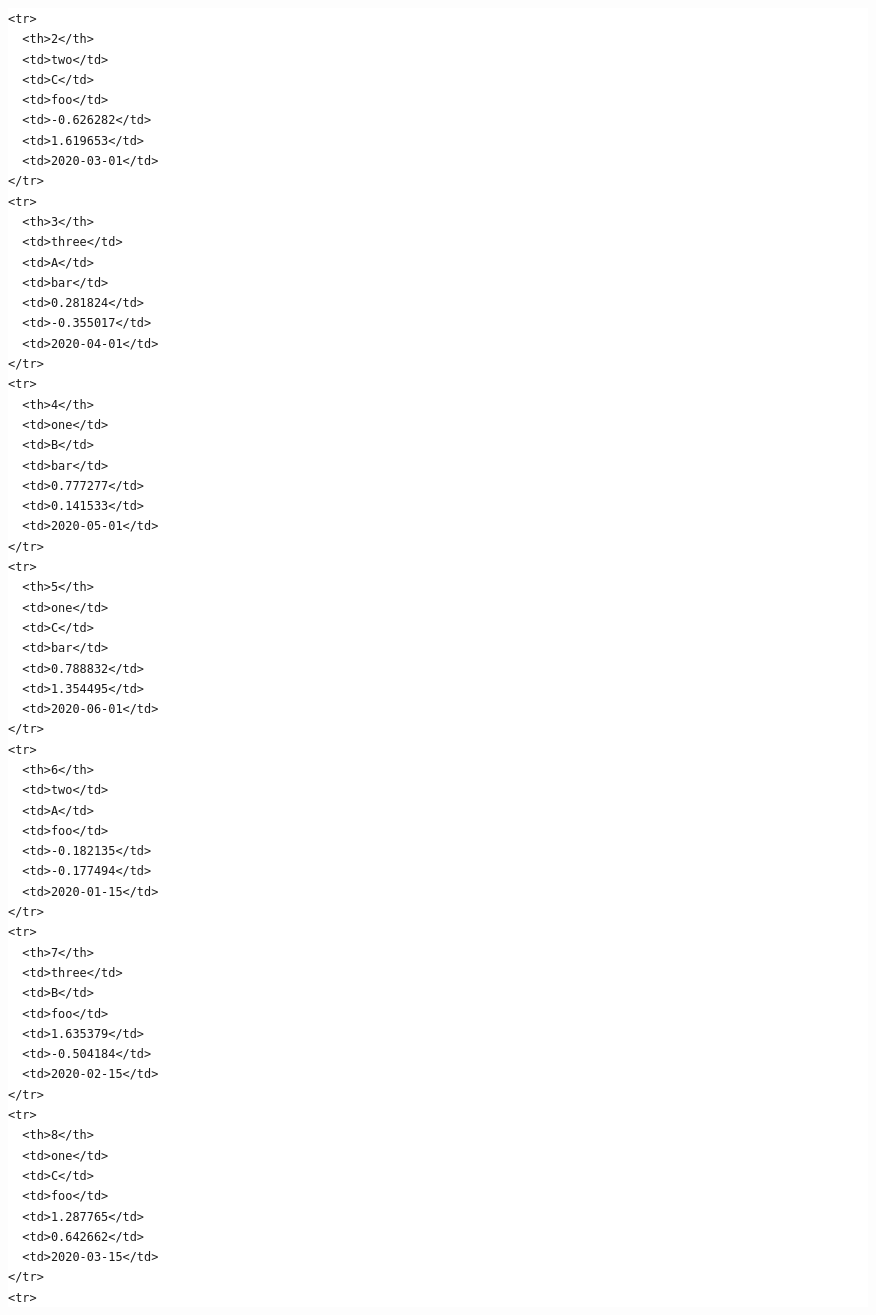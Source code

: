     <tr>
      <th>2</th>
      <td>two</td>
      <td>C</td>
      <td>foo</td>
      <td>-0.626282</td>
      <td>1.619653</td>
      <td>2020-03-01</td>
    </tr>
    <tr>
      <th>3</th>
      <td>three</td>
      <td>A</td>
      <td>bar</td>
      <td>0.281824</td>
      <td>-0.355017</td>
      <td>2020-04-01</td>
    </tr>
    <tr>
      <th>4</th>
      <td>one</td>
      <td>B</td>
      <td>bar</td>
      <td>0.777277</td>
      <td>0.141533</td>
      <td>2020-05-01</td>
    </tr>
    <tr>
      <th>5</th>
      <td>one</td>
      <td>C</td>
      <td>bar</td>
      <td>0.788832</td>
      <td>1.354495</td>
      <td>2020-06-01</td>
    </tr>
    <tr>
      <th>6</th>
      <td>two</td>
      <td>A</td>
      <td>foo</td>
      <td>-0.182135</td>
      <td>-0.177494</td>
      <td>2020-01-15</td>
    </tr>
    <tr>
      <th>7</th>
      <td>three</td>
      <td>B</td>
      <td>foo</td>
      <td>1.635379</td>
      <td>-0.504184</td>
      <td>2020-02-15</td>
    </tr>
    <tr>
      <th>8</th>
      <td>one</td>
      <td>C</td>
      <td>foo</td>
      <td>1.287765</td>
      <td>0.642662</td>
      <td>2020-03-15</td>
    </tr>
    <tr>